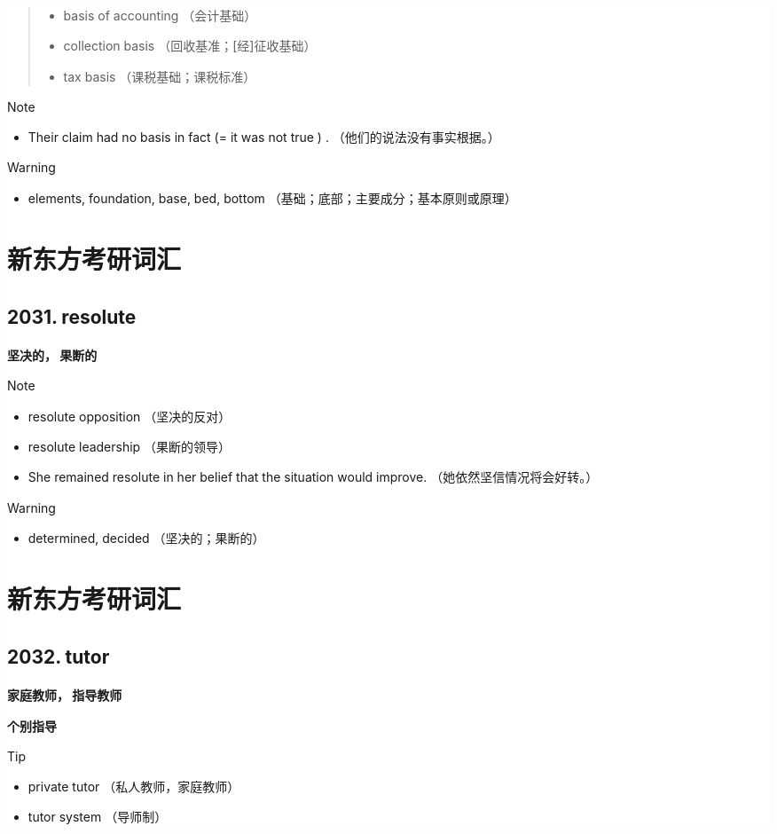 >
> - basis of accounting （会计基础）
>
> - collection basis （回收基准；[经]征收基础）
>
> - tax basis （课税基础；课税标准）
>

> [!NOTE]
>
> - Their claim had no basis in fact (=  it was not true  ) . （他们的说法没有事实根据。）
>

> [!WARNING]
>
> - elements, foundation, base, bed, bottom （基础；底部；主要成分；基本原则或原理）
>

# 新东方考研词汇

## 2031. resolute

**坚决的， 果断的**

> [!NOTE]
>
> - resolute opposition （坚决的反对）
>
> - resolute leadership （果断的领导）
>
> - She remained resolute in her belief that the situation would improve. （她依然坚信情况将会好转。）
>

> [!WARNING]
>
> - determined, decided （坚决的；果断的）
>

# 新东方考研词汇

## 2032. tutor

**家庭教师， 指导教师**

**个别指导**

> [!TIP]
>
> - private tutor （私人教师，家庭教师）
>
> - tutor system （导师制）
>
